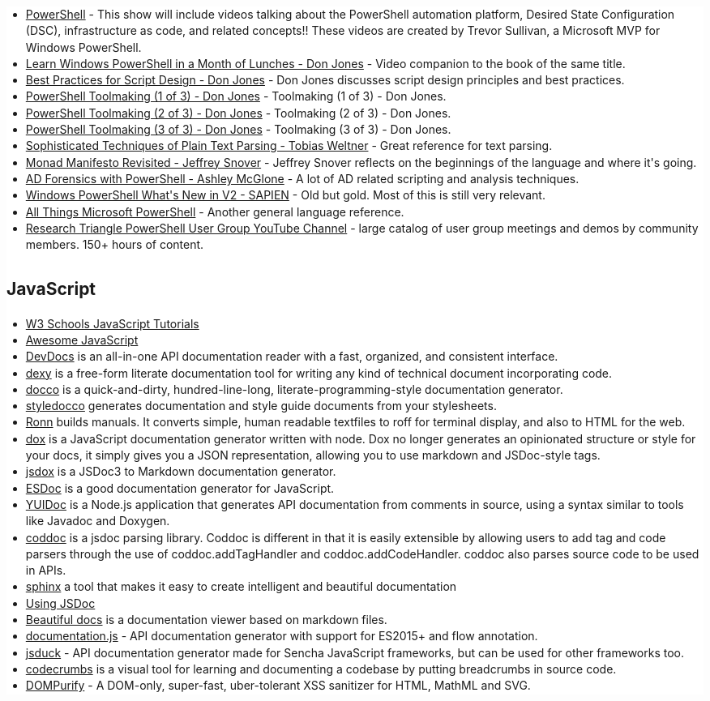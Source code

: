 - [PowerShell](https://channel9.msdn.com/Shows/MsftPowerShell) - This show will include videos talking about the PowerShell automation platform, Desired State Configuration (DSC), infrastructure as code, and related concepts!! These videos are created by Trevor Sullivan, a Microsoft MVP for Windows PowerShell.
- [Learn Windows PowerShell in a Month of Lunches - Don Jones](https://www.youtube.com/watch?v=6CRTahGYnws&list=PL6D474E721138865A) - Video companion to the book of the same title.
- [Best Practices for Script Design - Don Jones](https://www.youtube.com/watch?v=Lni4KjGMgu4) - Don Jones discusses script design principles and best practices.
- [PowerShell Toolmaking (1 of 3) - Don Jones](https://www.youtube.com/watch?v=KprrLkjPq_c) - Toolmaking (1 of 3) - Don Jones.
- [PowerShell Toolmaking (2 of 3) - Don Jones](https://www.youtube.com/watch?v=U849a17G7Ro) - Toolmaking (2 of 3) - Don Jones.
- [PowerShell Toolmaking (3 of 3) - Don Jones](https://www.youtube.com/watch?v=GXdmjCPYYNM) - Toolmaking (3 of 3) - Don Jones.
- [Sophisticated Techniques of Plain Text Parsing - Tobias Weltner](https://www.youtube.com/watch?v=Hkzd8spCfCU) - Great reference for text parsing.
- [Monad Manifesto Revisited - Jeffrey Snover](https://www.youtube.com/watch?v=j0EX5R2nnRI) - Jeffrey Snover reflects on the beginnings of the language and where it's going.
- [AD Forensics with PowerShell - Ashley McGlone](https://www.youtube.com/watch?v=VrDjiVbZZE8) - A lot of AD related scripting and analysis techniques.
- [Windows PowerShell What's New in V2 - SAPIEN](https://www.youtube.com/watch?v=85Yrs5ezxHE&list=PL6ue9e1DXqDv74YTX91gYonfFsweNmrDK) - Old but gold. Most of this is still very relevant.
- [All Things Microsoft PowerShell](https://www.youtube.com/watch?v=IHrGresKu2w&list=PLCGGtLsUjhm2k22nFHHdupAK0hSNZVfXi) - Another general language reference.
- [Research Triangle PowerShell User Group YouTube Channel](https://www.youtube.com/rtpsug/) - large catalog of user group meetings and demos by community members. 150+ hours of content.

## JavaScript
- [W3 Schools JavaScript Tutorials](https://www.w3schools.com/js/default.asp)
- [Awesome JavaScript](https://github.com/sorrycc/awesome-javascript)
- [DevDocs](http://devdocs.io/) is an all-in-one API documentation reader with a fast, organized, and consistent interface.
- [dexy](http://www.dexy.it/) is a free-form literate documentation tool for writing any kind of technical document incorporating code.
- [docco](http://jashkenas.github.io/docco/) is a quick-and-dirty, hundred-line-long, literate-programming-style documentation generator.
- [styledocco](http://jacobrask.github.io/styledocco/) generates documentation and style guide documents from your stylesheets.
- [Ronn](https://github.com/rtomayko/ronn) builds manuals. It converts simple, human readable textfiles to roff for terminal display, and also to HTML for the web.
- [dox](https://github.com/tj/dox) is a JavaScript documentation generator written with node. Dox no longer generates an opinionated structure or style for your docs, it simply gives you a JSON representation, allowing you to use markdown and JSDoc-style tags.
- [jsdox](https://github.com/sutoiku/jsdox) is a JSDoc3 to Markdown documentation generator.
- [ESDoc](https://github.com/esdoc/esdoc) is a good documentation generator for JavaScript.
- [YUIDoc](http://yui.github.io/yuidoc/) is a Node.js application that generates API documentation from comments in source, using a syntax similar to tools like Javadoc and Doxygen.
- [coddoc](http://doug-martin.github.io/coddoc/) is a jsdoc parsing library. Coddoc is different in that it is easily extensible by allowing users to add tag and code parsers through the use of coddoc.addTagHandler and coddoc.addCodeHandler. coddoc also parses source code to be used in APIs.
- [sphinx](http://www.sphinx-doc.org/) a tool that makes it easy to create intelligent and beautiful documentation
- [Using JSDoc](http://usejsdoc.org/)
- [Beautiful docs](http://beautifuldocs.com/) is a documentation viewer based on markdown files.
- [documentation.js](http://documentation.js.org) - API documentation generator with support for ES2015+ and flow annotation.
- [jsduck](https://github.com/senchalabs/jsduck) - API documentation generator made for Sencha JavaScript frameworks, but can be used for other frameworks too.
- [codecrumbs](https://github.com/Bogdan-Lyashenko/codecrumbs) is a visual tool for learning and documenting a codebase by putting breadcrumbs in source code.
- [DOMPurify](https://github.com/cure53/DOMPurify) - A DOM-only, super-fast, uber-tolerant XSS sanitizer for HTML, MathML and SVG.